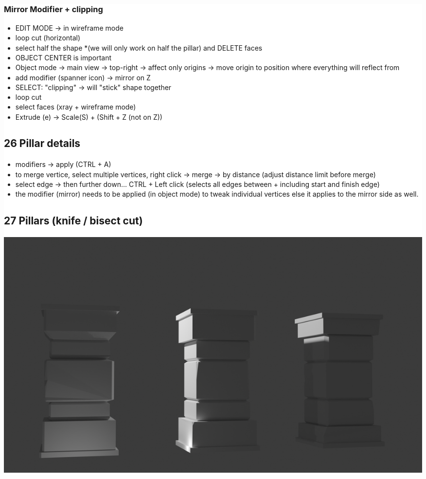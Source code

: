 ### Mirror Modifier + clipping
- EDIT MODE -> in wireframe mode 
- loop cut (horizontal)
- select half the shape *(we will only work on half the pillar) and DELETE faces
- OBJECT CENTER is important
- Object mode -> main view -> top-right -> affect only origins -> move origin to position where everything will reflect from
- add modifier (spanner icon) -> mirror on Z
- SELECT: "clipping" -> will "stick" shape together
- loop cut
- select faces (xray + wireframe mode)
- Extrude (e) -> Scale(S) + (Shift + Z (not on Z)) 

## 26 Pillar details
- modifiers -> apply (CTRL + A)
- to merge vertice, select multiple vertices, right click -> merge -> by distance (adjust distance limit before merge)
- select edge -> then further down... CTRL + Left click (selects all edges between + including start and finish edge)
- the modifier (mirror) needs to be applied (in object mode) to tweak individual vertices else it applies to the mirror side as well.

## 27 Pillars (knife / bisect cut) 

![section02 - modular dungeon - 27-pillar-details-bevel.png](./section02-modular-dungeon/section02%20-%20modular%20dungeon%20-%2027-pillar-details-bevel.png)
